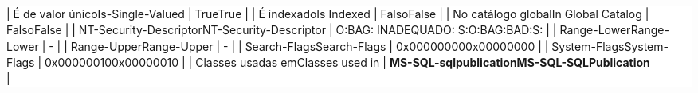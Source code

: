 | <span data-ttu-id="ad7e1-253">É de valor único</span><span class="sxs-lookup"><span data-stu-id="ad7e1-253">Is-Single-Valued</span></span>       | <span data-ttu-id="ad7e1-254">True</span><span class="sxs-lookup"><span data-stu-id="ad7e1-254">True</span></span>                                                                |
| <span data-ttu-id="ad7e1-255">É indexado</span><span class="sxs-lookup"><span data-stu-id="ad7e1-255">Is Indexed</span></span>             | <span data-ttu-id="ad7e1-256">Falso</span><span class="sxs-lookup"><span data-stu-id="ad7e1-256">False</span></span>                                                               |
| <span data-ttu-id="ad7e1-257">No catálogo global</span><span class="sxs-lookup"><span data-stu-id="ad7e1-257">In Global Catalog</span></span>      | <span data-ttu-id="ad7e1-258">Falso</span><span class="sxs-lookup"><span data-stu-id="ad7e1-258">False</span></span>                                                               |
| <span data-ttu-id="ad7e1-259">NT-Security-Descriptor</span><span class="sxs-lookup"><span data-stu-id="ad7e1-259">NT-Security-Descriptor</span></span> | <span data-ttu-id="ad7e1-260">O:BAG: INADEQUADO: S:</span><span class="sxs-lookup"><span data-stu-id="ad7e1-260">O:BAG:BAD:S:</span></span>                                                        |
| <span data-ttu-id="ad7e1-261">Range-Lower</span><span class="sxs-lookup"><span data-stu-id="ad7e1-261">Range-Lower</span></span>            | \-                                                                  |
| <span data-ttu-id="ad7e1-262">Range-Upper</span><span class="sxs-lookup"><span data-stu-id="ad7e1-262">Range-Upper</span></span>            | \-                                                                  |
| <span data-ttu-id="ad7e1-263">Search-Flags</span><span class="sxs-lookup"><span data-stu-id="ad7e1-263">Search-Flags</span></span>           | <span data-ttu-id="ad7e1-264">0x00000000</span><span class="sxs-lookup"><span data-stu-id="ad7e1-264">0x00000000</span></span>                                                          |
| <span data-ttu-id="ad7e1-265">System-Flags</span><span class="sxs-lookup"><span data-stu-id="ad7e1-265">System-Flags</span></span>           | <span data-ttu-id="ad7e1-266">0x00000010</span><span class="sxs-lookup"><span data-stu-id="ad7e1-266">0x00000010</span></span>                                                          |
| <span data-ttu-id="ad7e1-267">Classes usadas em</span><span class="sxs-lookup"><span data-stu-id="ad7e1-267">Classes used in</span></span>        | [<span data-ttu-id="ad7e1-268">**MS-SQL-sqlpublication**</span><span class="sxs-lookup"><span data-stu-id="ad7e1-268">**MS-SQL-SQLPublication**</span></span>](c-ms-sql-sqlpublication.md)<br/> |



 

 





